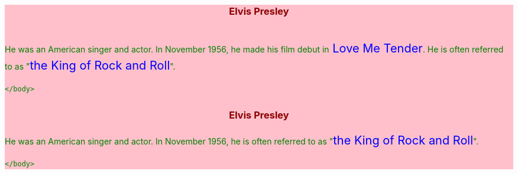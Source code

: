 <!DOCTYPE html>
<html>
    <head>
    <title>웹 페이지 구성 요소</title>  
    <style>
        body{background-color: pink; color: green; margin-left: 40px; margin-right: 40px;}
        h3{text-align : center ; color : brown;}
        hr {height : 10px; border : solid grey; background-color : gray;}
        span{color: violet; font-size: 20px;}
    </style>
    <script>
        function show() {
            document.getElementById("fig").src="shrek.png";
        }
        function hide() {
            document.getElementById("fig").src="";
        }
    </script>
    </head>
    <body>
        <h3> Elvis Presley</h3>
        <div><img id="fig" src=""> </div>
        He was an American singer and actor. In November 1956, he made his film debut in<span onmouseover="show()" onmouseout = "hide()"> Love Me Tender</span>. He is often referred to as "<span>the King of Rock and Roll</span>".
     
    </body>
</html>

<!DOCTYPE html>
<html>
    <head>
    <title>오류를 찾으세요</title>  
    <style>
        h3{text-align : center ; color : darkred;}
        span{color: blue; font-size: 20px;}
    </style>
    </head>
    <body>
         <h3> Elvis Presley</h3>
         He was an American singer and actor. In November 1956, he is often referred to as "<span>the King of Rock and Roll</span>".


    </body>
</html>
